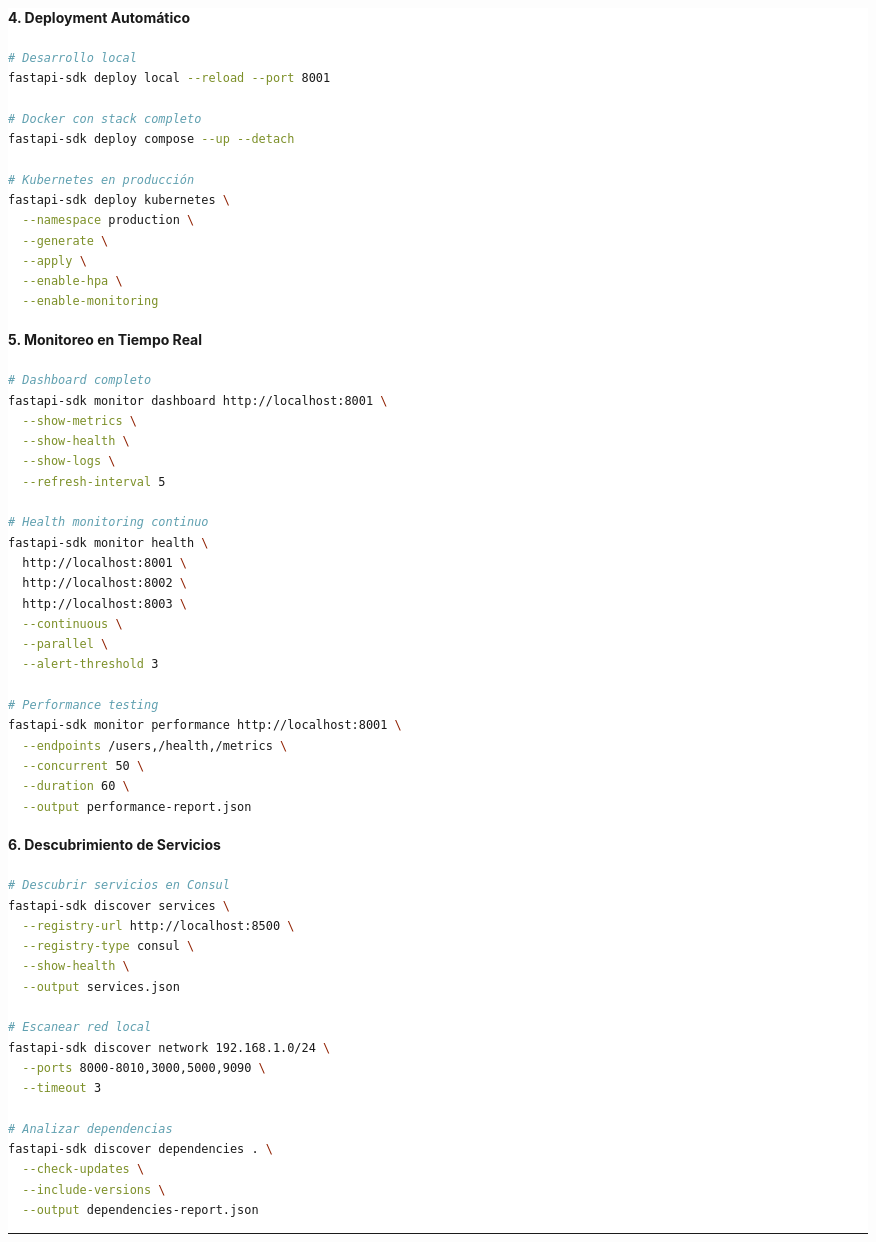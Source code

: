 #### 4. **Deployment Automático**
```bash
# Desarrollo local
fastapi-sdk deploy local --reload --port 8001

# Docker con stack completo
fastapi-sdk deploy compose --up --detach

# Kubernetes en producción
fastapi-sdk deploy kubernetes \
  --namespace production \
  --generate \
  --apply \
  --enable-hpa \
  --enable-monitoring
```

#### 5. **Monitoreo en Tiempo Real**
```bash
# Dashboard completo
fastapi-sdk monitor dashboard http://localhost:8001 \
  --show-metrics \
  --show-health \
  --show-logs \
  --refresh-interval 5

# Health monitoring continuo
fastapi-sdk monitor health \
  http://localhost:8001 \
  http://localhost:8002 \
  http://localhost:8003 \
  --continuous \
  --parallel \
  --alert-threshold 3

# Performance testing
fastapi-sdk monitor performance http://localhost:8001 \
  --endpoints /users,/health,/metrics \
  --concurrent 50 \
  --duration 60 \
  --output performance-report.json
```

#### 6. **Descubrimiento de Servicios**
```bash
# Descubrir servicios en Consul
fastapi-sdk discover services \
  --registry-url http://localhost:8500 \
  --registry-type consul \
  --show-health \
  --output services.json

# Escanear red local
fastapi-sdk discover network 192.168.1.0/24 \
  --ports 8000-8010,3000,5000,9090 \
  --timeout 3

# Analizar dependencias
fastapi-sdk discover dependencies . \
  --check-updates \
  --include-versions \
  --output dependencies-report.json
```

---